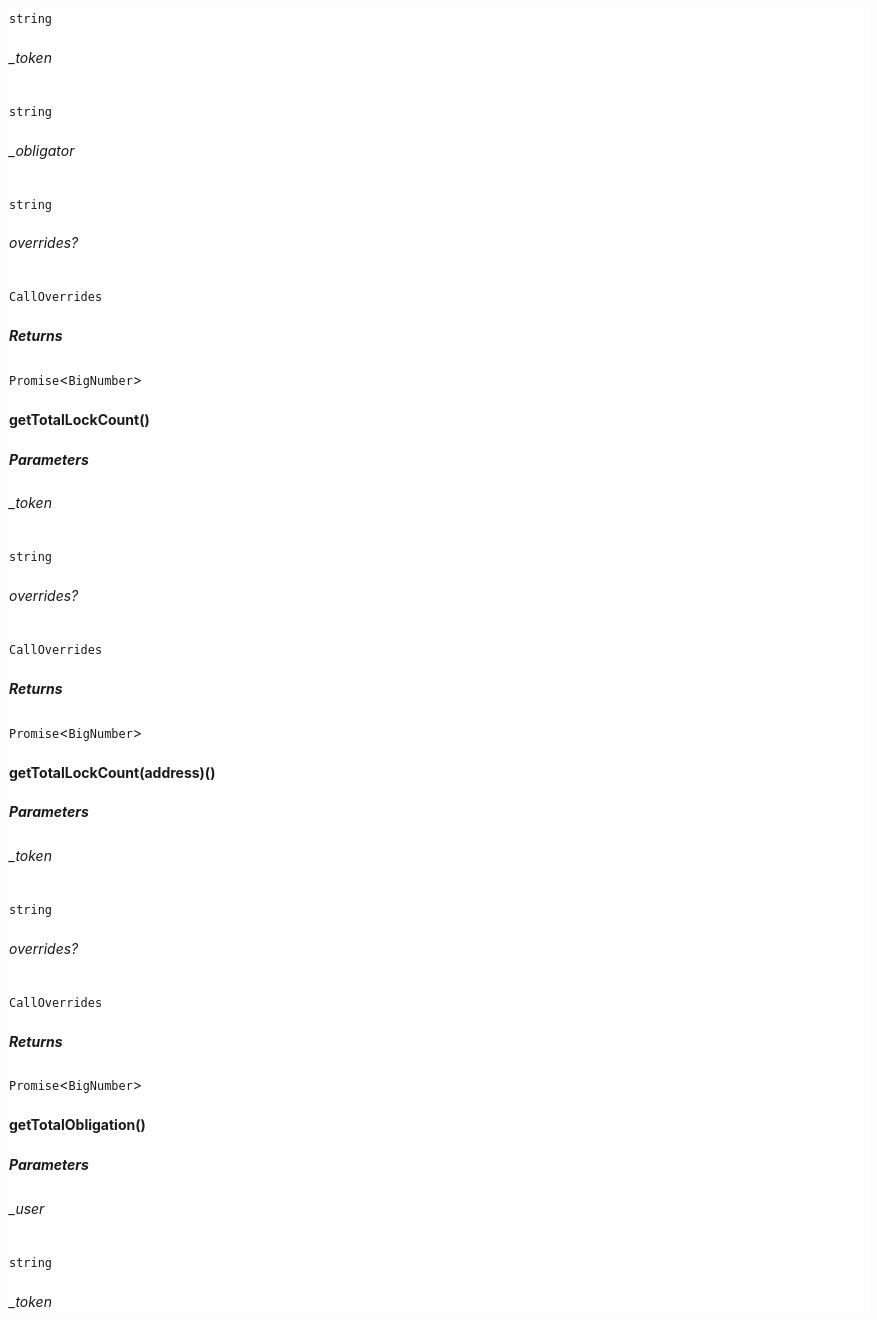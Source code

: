 `string`

###### \_token

`string`

###### \_obligator

`string`

###### overrides?

`CallOverrides`

##### Returns

`Promise`\<`BigNumber`\>

#### getTotalLockCount()

##### Parameters

###### \_token

`string`

###### overrides?

`CallOverrides`

##### Returns

`Promise`\<`BigNumber`\>

#### getTotalLockCount(address)()

##### Parameters

###### \_token

`string`

###### overrides?

`CallOverrides`

##### Returns

`Promise`\<`BigNumber`\>

#### getTotalObligation()

##### Parameters

###### \_user

`string`

###### \_token
